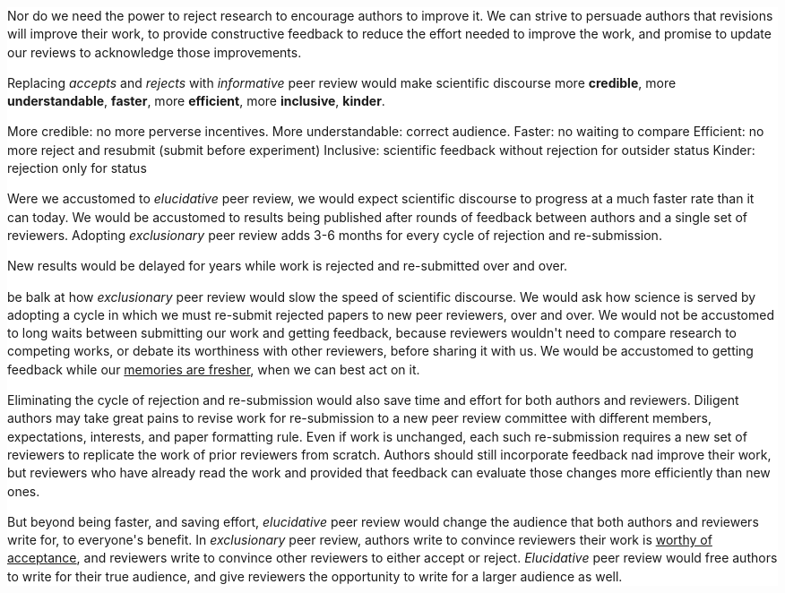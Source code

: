 Nor do we need the power to reject research to encourage authors to improve it. We can strive to persuade authors that revisions will improve their work, to provide constructive feedback to reduce the effort needed to improve the work, and promise to update our reviews to acknowledge those improvements.

Replacing *accepts* and *rejects* with *informative* peer review would make scientific discourse more **credible**, more **understandable**, **faster**, more **efficient**, more **inclusive**, **kinder**.

More credible: no more perverse incentives.
More understandable: correct audience.
Faster: no waiting to compare
Efficient: no more reject and resubmit (submit before experiment)
Inclusive: scientific feedback without rejection for outsider status
Kinder: rejection only for status





Were we accustomed to *elucidative* peer review, we would expect scientific discourse to progress at a much faster rate than it can today. We would be accustomed to results being published after rounds of feedback between authors and a single set of reviewers. Adopting *exclusionary* peer review adds 3-6 months for every cycle of rejection and re-submission.






New results would be delayed for years while work is rejected and re-submitted over and over. 

 be balk at how *exclusionary* peer review would slow the speed of scientific discourse. We would ask how science is served by adopting a cycle in which we must re-submit rejected papers to new peer reviewers, over and over. We would not be accustomed to long waits between submitting our work and getting feedback, because reviewers wouldn't need to compare research to competing works, or debate its worthiness with other reviewers, before sharing it with us. We would be accustomed to getting feedback while our [memories are fresher](./The-Harms-of-Exclusionary-Peer-Reivew.md#delays-disrupt-memory), when we can best act on it.












Eliminating the cycle of rejection and re-submission would also save time and effort for both authors and reviewers. Diligent authors may take great pains to revise work for re-submission to a new peer review committee with different members, expectations, interests, and paper formatting rule. Even if work is unchanged, each such re-submission requires a new set of reviewers to replicate the work of prior reviewers from scratch. Authors should still incorporate feedback nad improve their work, but reviewers who have already read the work and provided that feedback can evaluate those changes more efficiently than new ones.

But beyond being faster, and saving effort, *elucidative* peer review would change the audience that both authors and reviewers write for, to everyone's benefit. In *exclusionary* peer review, authors write to convince reviewers their work is [worthy of acceptance](./The-Harms-of-Exclusionary-Peer-Reivew.md#audience), and reviewers write to convince other reviewers to either accept or reject. *Elucidative* peer review would free authors to write for their true audience, and give reviewers the opportunity to write for a larger audience as well.
